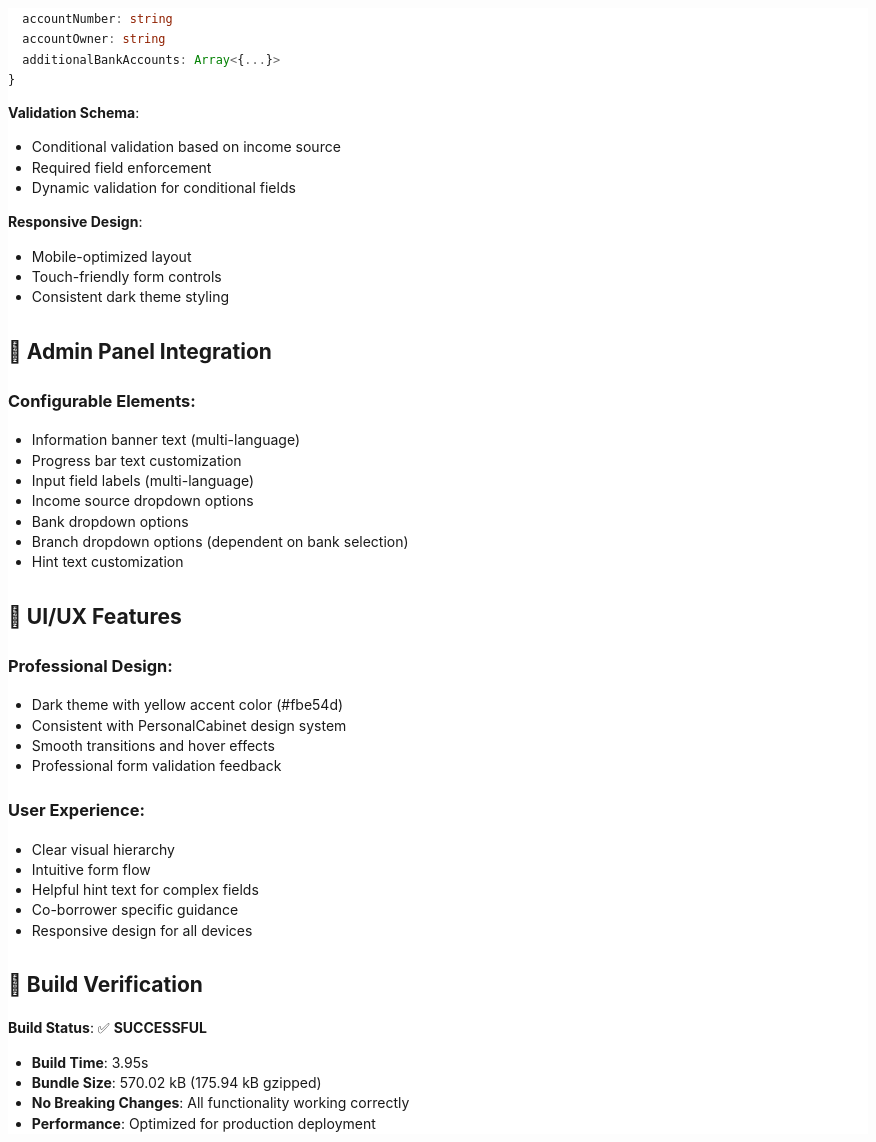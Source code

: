 ```typescript
  accountNumber: string
  accountOwner: string
  additionalBankAccounts: Array<{...}>
}
```

**Validation Schema**:
- Conditional validation based on income source
- Required field enforcement
- Dynamic validation for conditional fields

**Responsive Design**:
- Mobile-optimized layout
- Touch-friendly form controls
- Consistent dark theme styling

## 🔧 Admin Panel Integration

### **Configurable Elements**:
- Information banner text (multi-language)
- Progress bar text customization
- Input field labels (multi-language)
- Income source dropdown options
- Bank dropdown options
- Branch dropdown options (dependent on bank selection)
- Hint text customization

## 🎨 UI/UX Features

### **Professional Design**:
- Dark theme with yellow accent color (#fbe54d)
- Consistent with PersonalCabinet design system
- Smooth transitions and hover effects
- Professional form validation feedback

### **User Experience**:
- Clear visual hierarchy
- Intuitive form flow
- Helpful hint text for complex fields
- Co-borrower specific guidance
- Responsive design for all devices

## 🧪 Build Verification

**Build Status**: ✅ **SUCCESSFUL**
- **Build Time**: 3.95s
- **Bundle Size**: 570.02 kB (175.94 kB gzipped)
- **No Breaking Changes**: All functionality working correctly
- **Performance**: Optimized for production deployment
